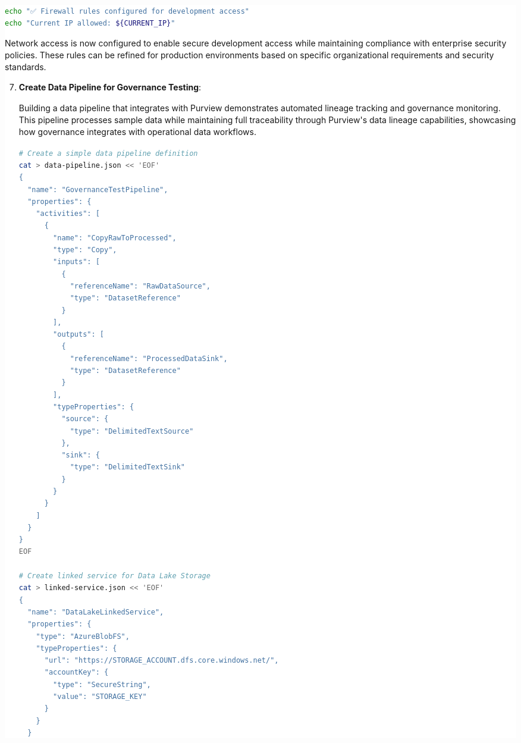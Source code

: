    ```bash
   echo "✅ Firewall rules configured for development access"
   echo "Current IP allowed: ${CURRENT_IP}"
   ```

   Network access is now configured to enable secure development access while maintaining compliance with enterprise security policies. These rules can be refined for production environments based on specific organizational requirements and security standards.

7. **Create Data Pipeline for Governance Testing**:

   Building a data pipeline that integrates with Purview demonstrates automated lineage tracking and governance monitoring. This pipeline processes sample data while maintaining full traceability through Purview's data lineage capabilities, showcasing how governance integrates with operational data workflows.

   ```bash
   # Create a simple data pipeline definition
   cat > data-pipeline.json << 'EOF'
   {
     "name": "GovernanceTestPipeline",
     "properties": {
       "activities": [
         {
           "name": "CopyRawToProcessed",
           "type": "Copy",
           "inputs": [
             {
               "referenceName": "RawDataSource",
               "type": "DatasetReference"
             }
           ],
           "outputs": [
             {
               "referenceName": "ProcessedDataSink",
               "type": "DatasetReference"
             }
           ],
           "typeProperties": {
             "source": {
               "type": "DelimitedTextSource"
             },
             "sink": {
               "type": "DelimitedTextSink"
             }
           }
         }
       ]
     }
   }
   EOF
   
   # Create linked service for Data Lake Storage
   cat > linked-service.json << 'EOF'
   {
     "name": "DataLakeLinkedService",
     "properties": {
       "type": "AzureBlobFS",
       "typeProperties": {
         "url": "https://STORAGE_ACCOUNT.dfs.core.windows.net/",
         "accountKey": {
           "type": "SecureString",
           "value": "STORAGE_KEY"
         }
       }
     }
   ```